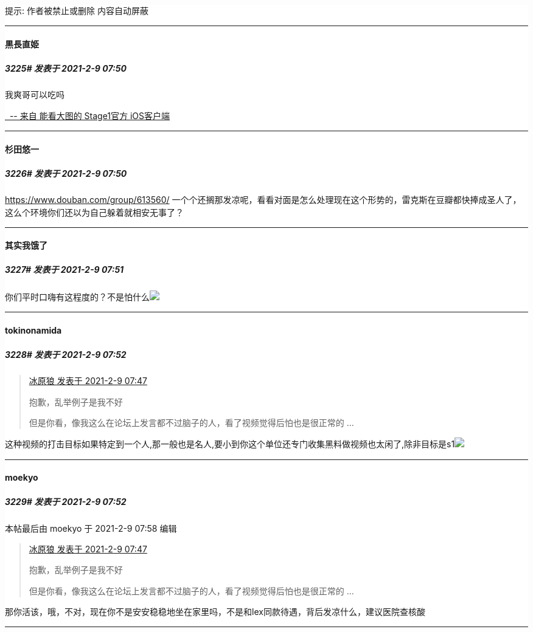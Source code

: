 提示: 作者被禁止或删除 内容自动屏蔽

*****

####  黒長直姫  
##### 3225#       发表于 2021-2-9 07:50

我爽哥可以吃吗

[  -- 来自 能看大图的 Stage1官方 iOS客户端](https://itunes.apple.com/fi/app/saraba1st/id1221237470?mt=8)

*****

####  杉田悠一  
##### 3226#       发表于 2021-2-9 07:50

https://www.douban.com/group/613560/
一个个还搁那发凉呢，看看对面是怎么处理现在这个形势的，雷克斯在豆瓣都快捧成圣人了，这么个环境你们还以为自己躲着就相安无事了？

*****

####  其实我饿了  
##### 3227#       发表于 2021-2-9 07:51

你们平时口嗨有这程度的？不是怕什么<img src="https://static.saraba1st.com/image/smiley/face2017/037.png" referrerpolicy="no-referrer">

*****

####  tokinonamida  
##### 3228#       发表于 2021-2-9 07:52

<blockquote><a href="httphttps://bbs.saraba1st.com/2b/forum.php?mod=redirect&amp;goto=findpost&amp;pid=50284119&amp;ptid=1987055" target="_blank">冰原狼 发表于 2021-2-9 07:47</a>

抱歉，乱举例子是我不好

但是你看，像我这么在论坛上发言都不过脑子的人，看了视频觉得后怕也是很正常的 ...</blockquote>
这种视频的打击目标如果特定到一个人,那一般也是名人,要小到你这个单位还专门收集黑料做视频也太闲了,除非目标是s1<img src="https://static.saraba1st.com/image/smiley/face2017/067.png" referrerpolicy="no-referrer">

*****

####  moekyo  
##### 3229#       发表于 2021-2-9 07:52

 本帖最后由 moekyo 于 2021-2-9 07:58 编辑 
<blockquote><a href="httphttps://bbs.saraba1st.com/2b/forum.php?mod=redirect&amp;goto=findpost&amp;pid=50284119&amp;ptid=1987055" target="_blank">冰原狼 发表于 2021-2-9 07:47</a>

抱歉，乱举例子是我不好

但是你看，像我这么在论坛上发言都不过脑子的人，看了视频觉得后怕也是很正常的 ...</blockquote>

那你活该，哦，不对，现在你不是安安稳稳地坐在家里吗，不是和lex同款待遇，背后发凉什么，建议医院查核酸

*****
